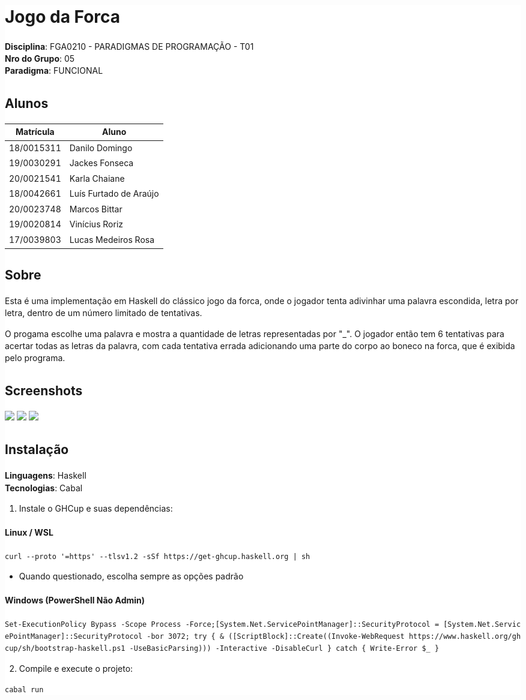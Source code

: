 # Jogo da Forca

**Disciplina**: FGA0210 - PARADIGMAS DE PROGRAMAÇÃO - T01 <br>
**Nro do Grupo**: 05<br>
**Paradigma**: FUNCIONAL<br>

## Alunos
|Matrícula | Aluno |
| -- | -- |
| 18/0015311 |  Danilo Domingo |
| 19/0030291 |  Jackes Fonseca |
| 20/0021541 |  Karla Chaiane  |
| 18/0042661 | Luís Furtado de Araújo |
| 20/0023748 | Marcos Bittar |
| 19/0020814 |  Vinícius Roriz |
| 17/0039803 | Lucas Medeiros Rosa |

## Sobre 
Esta é uma implementação em Haskell do clássico jogo da forca, onde o jogador tenta adivinhar uma palavra escondida, letra por letra, dentro de um número limitado de tentativas.

O progama escolhe uma palavra e mostra a quantidade de letras representadas por "_". O jogador então tem 6 tentativas para acertar todas as letras da palavra, com cada tentativa errada adicionando uma parte do corpo ao boneco na forca, que é exibida pelo programa.

## Screenshots
<img src="img/round1.png" width="500"/> 
<img src="img/round2.png" width="500"/> 
<img src="img/vitoria.png" width="500"/> 

## Instalação 
**Linguagens**: Haskell<br>
**Tecnologias**: Cabal<br>

1. Instale o GHCup e suas dependências:
#### Linux / WSL
```
curl --proto '=https' --tlsv1.2 -sSf https://get-ghcup.haskell.org | sh
```
- Quando questionado, escolha sempre as opções padrão
#### Windows (PowerShell Não Admin)
```
Set-ExecutionPolicy Bypass -Scope Process -Force;[System.Net.ServicePointManager]::SecurityProtocol = [System.Net.ServicePointManager]::SecurityProtocol -bor 3072; try { & ([ScriptBlock]::Create((Invoke-WebRequest https://www.haskell.org/ghcup/sh/bootstrap-haskell.ps1 -UseBasicParsing))) -Interactive -DisableCurl } catch { Write-Error $_ }
```
2. Compile e execute o projeto:
```
cabal run
```
